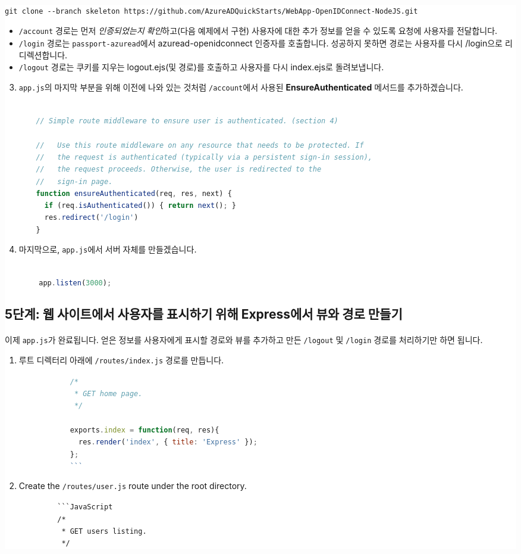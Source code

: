 ```git clone --branch skeleton https://github.com/AzureADQuickStarts/WebApp-OpenIDConnect-NodeJS.git```
  * `/account` 경로는 먼저 *인증되었는지 확인*하고(다음 예제에서 구현) 사용자에 대한 추가 정보를 얻을 수 있도록 요청에 사용자를 전달합니다.
  * `/login` 경로는 `passport-azuread`에서 azuread-openidconnect 인증자를 호출합니다. 성공하지 못하면 경로는 사용자를 다시 /login으로 리디렉션합니다.
  * `/logout` 경로는 쿠키를 지우는 logout.ejs(및 경로)를 호출하고 사용자를 다시 index.ejs로 돌려보냅니다.

3. `app.js`의 마지막 부분을 위해 이전에 나와 있는 것처럼 `/account`에서 사용된 **EnsureAuthenticated** 메서드를 추가하겠습니다.

    ```JavaScript

        // Simple route middleware to ensure user is authenticated. (section 4)

        //   Use this route middleware on any resource that needs to be protected. If
        //   the request is authenticated (typically via a persistent sign-in session),
        //   the request proceeds. Otherwise, the user is redirected to the
        //   sign-in page.
        function ensureAuthenticated(req, res, next) {
          if (req.isAuthenticated()) { return next(); }
          res.redirect('/login')
        }
    ```

4. 마지막으로, `app.js`에서 서버 자체를 만들겠습니다.

```JavaScript

        app.listen(3000);

```


## <a name="step-5-to-display-our-user-in-the-website-create-the-views-and-routes-in-express"></a>5단계: 웹 사이트에서 사용자를 표시하기 위해 Express에서 뷰와 경로 만들기
이제 `app.js`가 완료됩니다. 얻은 정보를 사용자에게 표시할 경로와 뷰를 추가하고 만든 `/logout` 및 `/login` 경로를 처리하기만 하면 됩니다.

1. 루트 디렉터리 아래에 `/routes/index.js` 경로를 만듭니다.

    ```JavaScript
                /*
                 * GET home page.
                 */

                exports.index = function(req, res){
                  res.render('index', { title: 'Express' });
                };
                ```

2. Create the `/routes/user.js` route under the root directory.

                ```JavaScript
                /*
                 * GET users listing.
                 */

